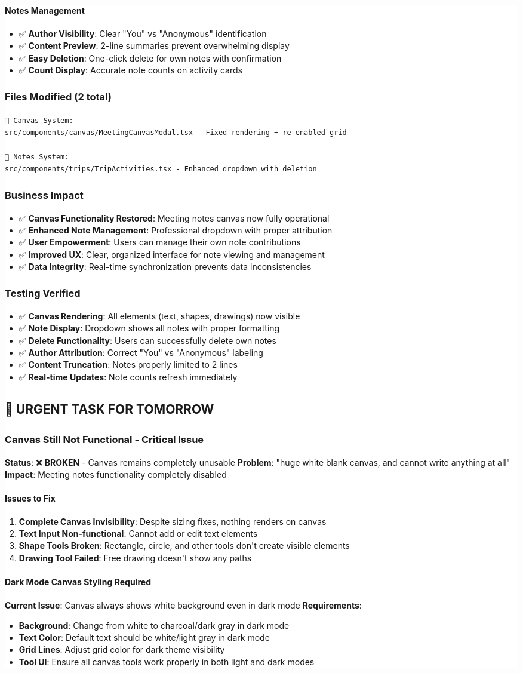 #### **Notes Management**
- ✅ **Author Visibility**: Clear "You" vs "Anonymous" identification
- ✅ **Content Preview**: 2-line summaries prevent overwhelming display
- ✅ **Easy Deletion**: One-click delete for own notes with confirmation
- ✅ **Count Display**: Accurate note counts on activity cards

### **Files Modified (2 total)**
```
🎨 Canvas System:
src/components/canvas/MeetingCanvasModal.tsx - Fixed rendering + re-enabled grid

📝 Notes System:
src/components/trips/TripActivities.tsx - Enhanced dropdown with deletion
```

### **Business Impact**
- ✅ **Canvas Functionality Restored**: Meeting notes canvas now fully operational
- ✅ **Enhanced Note Management**: Professional dropdown with proper attribution
- ✅ **User Empowerment**: Users can manage their own note contributions
- ✅ **Improved UX**: Clear, organized interface for note viewing and management
- ✅ **Data Integrity**: Real-time synchronization prevents data inconsistencies

### **Testing Verified**
- ✅ **Canvas Rendering**: All elements (text, shapes, drawings) now visible
- ✅ **Note Display**: Dropdown shows all notes with proper formatting
- ✅ **Delete Functionality**: Users can successfully delete own notes
- ✅ **Author Attribution**: Correct "You" vs "Anonymous" labeling
- ✅ **Content Truncation**: Notes properly limited to 2 lines
- ✅ **Real-time Updates**: Note counts refresh immediately

## 🚨 URGENT TASK FOR TOMORROW

### **Canvas Still Not Functional - Critical Issue**
**Status**: ❌ **BROKEN** - Canvas remains completely unusable
**Problem**: "huge white blank canvas, and cannot write anything at all"
**Impact**: Meeting notes functionality completely disabled

#### **Issues to Fix**
1. **Complete Canvas Invisibility**: Despite sizing fixes, nothing renders on canvas
2. **Text Input Non-functional**: Cannot add or edit text elements
3. **Shape Tools Broken**: Rectangle, circle, and other tools don't create visible elements
4. **Drawing Tool Failed**: Free drawing doesn't show any paths

#### **Dark Mode Canvas Styling Required**
**Current Issue**: Canvas always shows white background even in dark mode
**Requirements**:
- **Background**: Change from white to charcoal/dark gray in dark mode
- **Text Color**: Default text should be white/light gray in dark mode
- **Grid Lines**: Adjust grid color for dark theme visibility
- **Tool UI**: Ensure all canvas tools work properly in both light and dark modes
